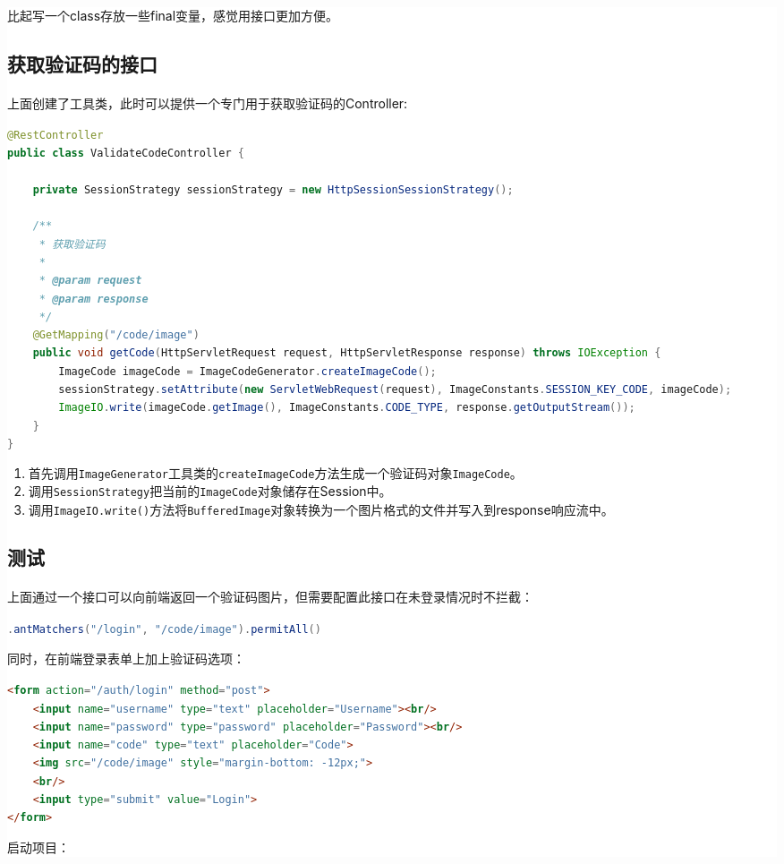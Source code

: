 比起写一个class存放一些final变量，感觉用接口更加方便。

## 获取验证码的接口

上面创建了工具类，此时可以提供一个专门用于获取验证码的Controller:

```java
@RestController
public class ValidateCodeController {

    private SessionStrategy sessionStrategy = new HttpSessionSessionStrategy();

    /**
     * 获取验证码
     *
     * @param request
     * @param response
     */
    @GetMapping("/code/image")
    public void getCode(HttpServletRequest request, HttpServletResponse response) throws IOException {
        ImageCode imageCode = ImageCodeGenerator.createImageCode();
        sessionStrategy.setAttribute(new ServletWebRequest(request), ImageConstants.SESSION_KEY_CODE, imageCode);
        ImageIO.write(imageCode.getImage(), ImageConstants.CODE_TYPE, response.getOutputStream());
    }
}
```

1. 首先调用`ImageGenerator`工具类的`createImageCode`方法生成一个验证码对象`ImageCode`。
2. 调用`SessionStrategy`把当前的`ImageCode`对象储存在Session中。
3. 调用`ImageIO.write()`方法将`BufferedImage`对象转换为一个图片格式的文件并写入到response响应流中。

## 测试

上面通过一个接口可以向前端返回一个验证码图片，但需要配置此接口在未登录情况时不拦截：

```java
.antMatchers("/login", "/code/image").permitAll()
```

同时，在前端登录表单上加上验证码选项：

```html
<form action="/auth/login" method="post">
    <input name="username" type="text" placeholder="Username"><br/>
    <input name="password" type="password" placeholder="Password"><br/>
    <input name="code" type="text" placeholder="Code">
    <img src="/code/image" style="margin-bottom: -12px;">
    <br/>
    <input type="submit" value="Login">
</form>
```

启动项目：
